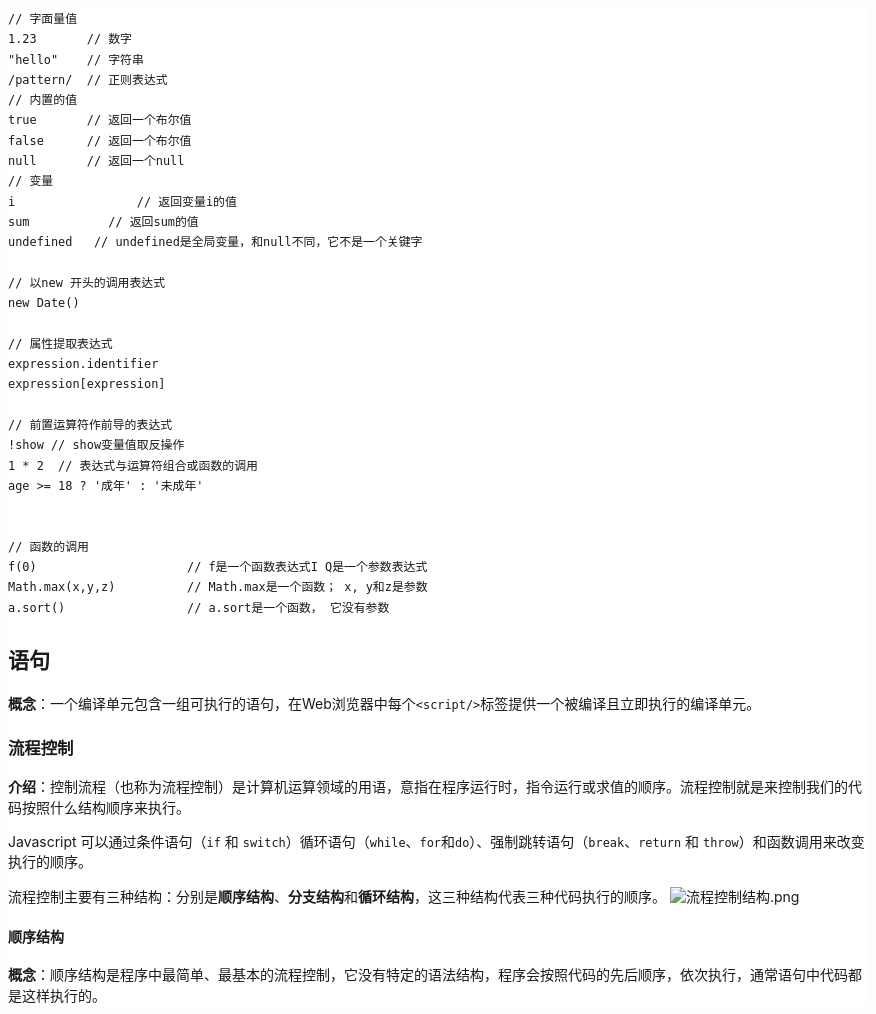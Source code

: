 ```
// 字面量值
1.23       // 数字
"hello"    // 字符串
/pattern/  // 正则表达式
// 内置的值
true       // 返回一个布尔值
false      // 返回一个布尔值
null       // 返回一个null
// 变量
i                 // 返回变量i的值
sum           // 返回sum的值
undefined   // undefined是全局变量，和null不同，它不是一个关键字

// 以new 开头的调用表达式
new Date()

// 属性提取表达式
expression.identifier 
expression[expression] 

// 前置运算符作前导的表达式
!show // show变量值取反操作
1 * 2  // 表达式与运算符组合或函数的调用
age >= 18 ? '成年' : '未成年'


// 函数的调用
f(0)                     // f是一个函数表达式I Q是一个参数表达式
Math.max(x,y,z)          // Math.max是一个函数； x, y和z是参数 
a.sort()                 // a.sort是一个函数， 它没有参数
```





## 语句

**概念**：一个编译单元包含一组可执行的语句，在Web浏览器中每个`<script/>`标签提供一个被编译且立即执行的编译单元。

### 流程控制

**介绍**：控制流程（也称为流程控制）是计算机运算领域的用语，意指在程序运行时，指令运行或求值的顺序。流程控制就是来控制我们的代码按照什么结构顺序来执行。

Javascript 可以通过条件语句（`if` 和 `switch`）循环语句（`while`、`for`和`do`）、强制跳转语句（`break`、`return` 和 `throw`）和函数调用来改变执行的顺序。

流程控制主要有三种结构：分别是**顺序结构**、**分支结构**和**循环结构**，这三种结构代表三种代码执行的顺序。
![流程控制结构.png](http://edu.yueqian.com.cn/group1/M00/04/C2/wKgP3GC24XuAWZYSAAEX3nBoE_U849.png)

#### 顺序结构

**概念**：顺序结构是程序中最简单、最基本的流程控制，它没有特定的语法结构，程序会按照代码的先后顺序，依次执行，通常语句中代码都是这样执行的。
